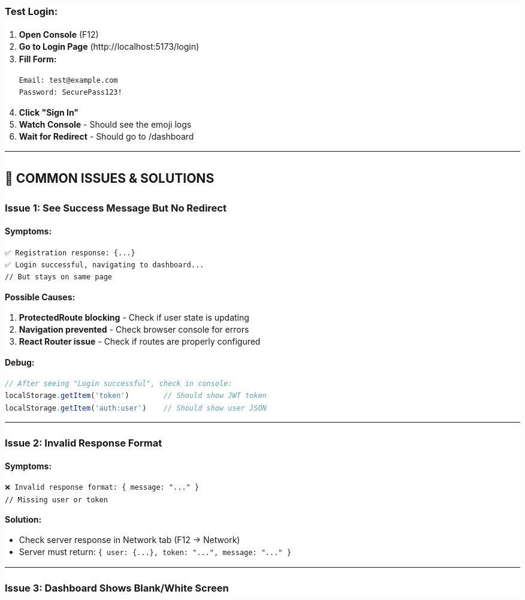 ### **Test Login:**

1. **Open Console** (F12)
2. **Go to Login Page** (http://localhost:5173/login)
3. **Fill Form:**
   ```
   Email: test@example.com
   Password: SecurePass123!
   ```
4. **Click "Sign In"**
5. **Watch Console** - Should see the emoji logs
6. **Wait for Redirect** - Should go to /dashboard

---

## 🚨 **COMMON ISSUES & SOLUTIONS**

### **Issue 1: See Success Message But No Redirect**

**Symptoms:**
```
✅ Registration response: {...}
✅ Login successful, navigating to dashboard...
// But stays on same page
```

**Possible Causes:**
1. **ProtectedRoute blocking** - Check if user state is updating
2. **Navigation prevented** - Check browser console for errors
3. **React Router issue** - Check if routes are properly configured

**Debug:**
```javascript
// After seeing "Login successful", check in console:
localStorage.getItem('token')        // Should show JWT token
localStorage.getItem('auth:user')    // Should show user JSON
```

---

### **Issue 2: Invalid Response Format**

**Symptoms:**
```
❌ Invalid response format: { message: "..." }
// Missing user or token
```

**Solution:**
- Check server response in Network tab (F12 → Network)
- Server must return: `{ user: {...}, token: "...", message: "..." }`

---

### **Issue 3: Dashboard Shows Blank/White Screen**

